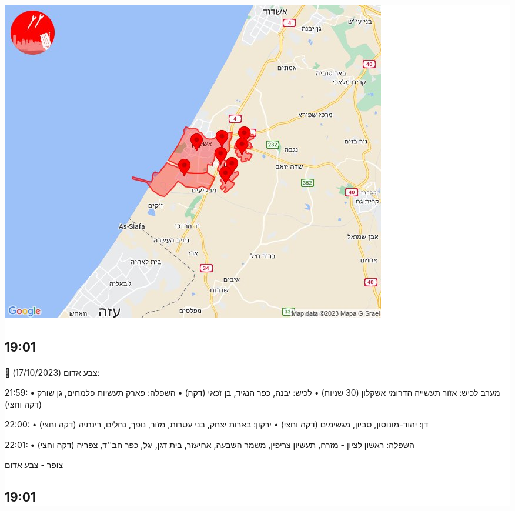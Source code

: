 ![Photo](images/14926.jpg)

## 19:01

🔴 צבע אדום (17/10/2023):

21:59:
• מערב לכיש: אזור תעשייה הדרומי אשקלון (30 שניות)
• לכיש: יבנה, כפר הנגיד, בן זכאי (דקה)
• השפלה: פארק תעשיות פלמחים, גן שורק (דקה וחצי)

22:00:
• דן: יהוד-מונוסון, סביון, מגשימים (דקה וחצי)
• ירקון: בארות יצחק, בני עטרות, מזור, נופך, נחלים, רינתיה (דקה וחצי)

22:01:
• השפלה: ראשון לציון - מזרח, תעשיון צריפין, משמר השבעה, אחיעזר, בית דגן, יגל, כפר חב''ד, צפריה (דקה וחצי)

צופר - צבע אדום

## 19:01
